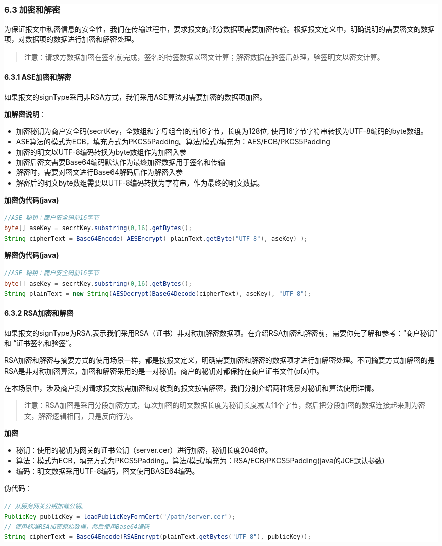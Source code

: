 ### 6.3 加密和解密

为保证报文中私密信息的安全性，我们在传输过程中，要求报文的部分数据项需要加密传输。根据报文定义中，明确说明的需要密文的数据项，对数据项的数据进行加密和解密处理。

>注意：请求方数据加密在签名前完成，签名的待签数据以密文计算；解密数据在验签后处理，验签明文以密文计算。

#### 6.3.1 ASE加密和解密

如果报文的signType采用非RSA方式，我们采用ASE算法对需要加密的数据项加密。

**加解密说明**：

* 加密秘钥为商户安全码(secrtKey，全数组和字母组合)的前16字节，长度为128位, 使用16字节字符串转换为UTF-8编码的byte数组。
* ASE算法的模式为ECB，填充方式为PKCS5Padding。算法/模式/填充为：AES/ECB/PKCS5Padding
* 加密的明文以UTF-8编码转换为byte数组作为加密入参
* 加密后密文需要Base64编码默认作为最终加密数据用于签名和传输
* 解密时，需要对密文进行Base64解码后作为解密入参
* 解密后的明文byte数组需要以UTF-8编码转换为字符串，作为最终的明文数据。

**加密伪代码(java)**

```java
//ASE 秘钥：商户安全码前16字节
byte[] aseKey = secrtKey.substring(0,16).getBytes();
String cipherText = Base64Encode( AESEncrypt( plainText.getByte("UTF-8"), aseKey) );
```

**解密伪代码(java)**

```java
//ASE 秘钥：商户安全码前16字节
byte[] aseKey = secrtKey.substring(0,16).getBytes();
String plainText = new String(AESDecrypt(Base64Decode(cipherText), aseKey), "UTF-8");
```

#### 6.3.2 RSA加密和解密

如果报文的signType为RSA,表示我们采用RSA（证书）非对称加解密数据项。在介绍RSA加密和解密前，需要你先了解和参考：“商户秘钥” 和 “证书签名和验签”。

RSA加密和解密与摘要方式的使用场景一样，都是按报文定义，明确需要加密和解密的数据项才进行加解密处理。不同摘要方式加解密的是RSA是非对称加密算法，加密和解密采用的是一对秘钥。商户的秘钥对都保持在商户证书文件(pfx)中。

在本场景中，涉及商户测对请求报文按需加密和对收到的报文按需解密，我们分别介绍两种场景对秘钥和算法使用详情。

>注意：RSA加密是采用分段加密方式，每次加密的明文数据长度为秘钥长度减去11个字节，然后把分段加密的数据连接起来则为密文，解密逻辑相同，只是反向行为。


**加密**

* 秘钥：使用的秘钥为网关的证书公钥（server.cer）进行加密，秘钥长度2048位。
* 算法：模式为ECB，填充方式为PKCS5Padding。算法/模式/填充为：RSA/ECB/PKCS5Padding(java的JCE默认参数)
* 编码：明文数据采用UTF-8编码，密文使用BASE64编码。

伪代码：

```java
// 从服务网关公钥加载公钥。
PublicKey publicKey = loadPublicKeyFormCert("/path/server.cer");
// 使用标准RSA加密原始数据，然后使用Base64编码
String cipherText = Base64Encode(RSAEncrypt(plainText.getBytes("UTF-8"), publicKey));
```

